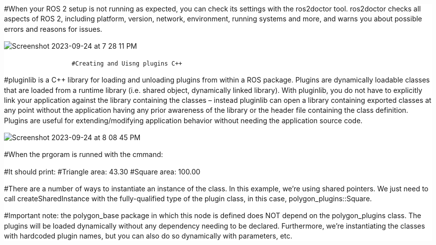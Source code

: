 #When your ROS 2 setup is not running as expected, you can check its settings with the ros2doctor tool. ros2doctor checks all aspects of ROS 2, including platform, version, network, environment, running systems and more, and warns you about possible errors and reasons for issues.

<img width="1045" alt="Screenshot 2023-09-24 at 7 28 11 PM" src="https://github.com/ElyorS/Smart-Mobility-Engineering/assets/115398604/74ee5bf1-c352-4b63-ace9-98fcc200c25d">


                       #Creating and Uisng plugins C++

#pluginlib is a C++ library for loading and unloading plugins from within a ROS package. Plugins are dynamically loadable classes that are loaded from a runtime library (i.e. shared object, dynamically linked library). With pluginlib, you do not have to explicitly link your application against the library containing the classes – instead pluginlib can open a library containing exported classes at any point without the application having any prior awareness of the library or the header file containing the class definition. Plugins are useful for extending/modifying application behavior without needing the application source code.


<img width="1444" alt="Screenshot 2023-09-24 at 8 08 45 PM" src="https://github.com/ElyorS/Smart-Mobility-Engineering/assets/115398604/c911a732-44f6-4df4-8884-a854954545cd">

#When the prgoram is runned with the cmmand:

#It should print:
#Triangle area: 43.30
#Square area: 100.00


#There are a number of ways to instantiate an instance of the class. In this example, we’re using shared pointers. We just need to call createSharedInstance with the fully-qualified type of the plugin class, in this case, polygon_plugins::Square.

#Important note: the polygon_base package in which this node is defined does NOT depend on the polygon_plugins class. The plugins will be loaded dynamically without any dependency needing to be declared. Furthermore, we’re instantiating the classes with hardcoded plugin names, but you can also do so dynamically with parameters, etc.
